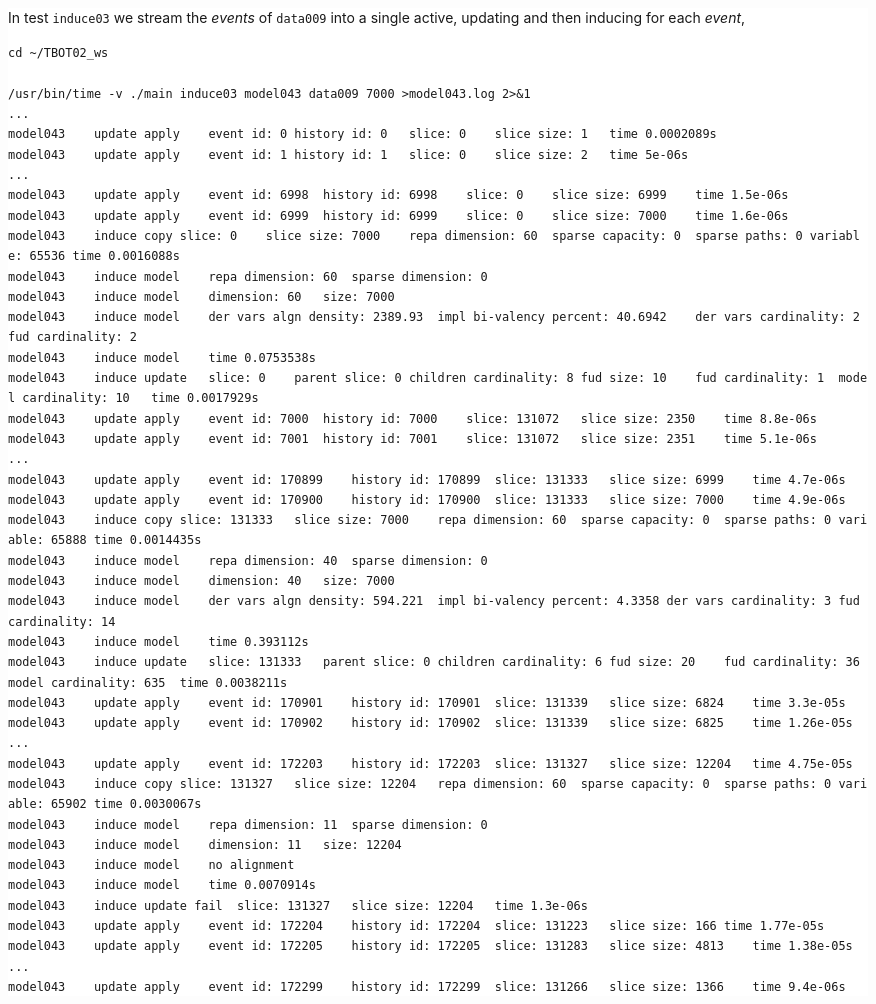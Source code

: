 In test `induce03` we stream the *events* of `data009` into a single active, updating and then inducing for each *event*,

```
cd ~/TBOT02_ws

/usr/bin/time -v ./main induce03 model043 data009 7000 >model043.log 2>&1
...
model043	update apply	event id: 0	history id: 0	slice: 0	slice size: 1	time 0.0002089s
model043	update apply	event id: 1	history id: 1	slice: 0	slice size: 2	time 5e-06s
...
model043	update apply	event id: 6998	history id: 6998	slice: 0	slice size: 6999	time 1.5e-06s
model043	update apply	event id: 6999	history id: 6999	slice: 0	slice size: 7000	time 1.6e-06s
model043	induce copy	slice: 0	slice size: 7000	repa dimension: 60	sparse capacity: 0	sparse paths: 0	variable: 65536	time 0.0016088s
model043	induce model	repa dimension: 60	sparse dimension: 0
model043	induce model	dimension: 60	size: 7000
model043	induce model	der vars algn density: 2389.93	impl bi-valency percent: 40.6942	der vars cardinality: 2	fud cardinality: 2
model043	induce model	time 0.0753538s
model043	induce update	slice: 0	parent slice: 0	children cardinality: 8	fud size: 10	fud cardinality: 1	model cardinality: 10	time 0.0017929s
model043	update apply	event id: 7000	history id: 7000	slice: 131072	slice size: 2350	time 8.8e-06s
model043	update apply	event id: 7001	history id: 7001	slice: 131072	slice size: 2351	time 5.1e-06s
...
model043	update apply	event id: 170899	history id: 170899	slice: 131333	slice size: 6999	time 4.7e-06s
model043	update apply	event id: 170900	history id: 170900	slice: 131333	slice size: 7000	time 4.9e-06s
model043	induce copy	slice: 131333	slice size: 7000	repa dimension: 60	sparse capacity: 0	sparse paths: 0	variable: 65888	time 0.0014435s
model043	induce model	repa dimension: 40	sparse dimension: 0
model043	induce model	dimension: 40	size: 7000
model043	induce model	der vars algn density: 594.221	impl bi-valency percent: 4.3358	der vars cardinality: 3	fud cardinality: 14
model043	induce model	time 0.393112s
model043	induce update	slice: 131333	parent slice: 0	children cardinality: 6	fud size: 20	fud cardinality: 36	model cardinality: 635	time 0.0038211s
model043	update apply	event id: 170901	history id: 170901	slice: 131339	slice size: 6824	time 3.3e-05s
model043	update apply	event id: 170902	history id: 170902	slice: 131339	slice size: 6825	time 1.26e-05s
...
model043	update apply	event id: 172203	history id: 172203	slice: 131327	slice size: 12204	time 4.75e-05s
model043	induce copy	slice: 131327	slice size: 12204	repa dimension: 60	sparse capacity: 0	sparse paths: 0	variable: 65902	time 0.0030067s
model043	induce model	repa dimension: 11	sparse dimension: 0
model043	induce model	dimension: 11	size: 12204
model043	induce model	no alignment
model043	induce model	time 0.0070914s
model043	induce update fail	slice: 131327	slice size: 12204	time 1.3e-06s
model043	update apply	event id: 172204	history id: 172204	slice: 131223	slice size: 166	time 1.77e-05s
model043	update apply	event id: 172205	history id: 172205	slice: 131283	slice size: 4813	time 1.38e-05s
...
model043	update apply	event id: 172299	history id: 172299	slice: 131266	slice size: 1366	time 9.4e-06s
```